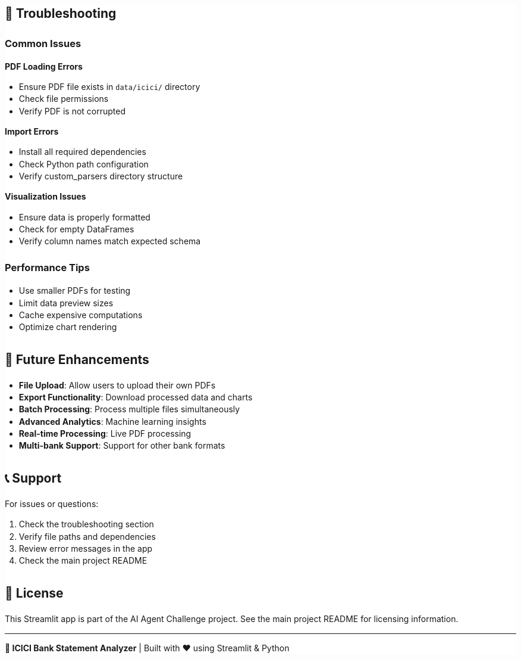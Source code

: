 ## 🐛 Troubleshooting

### Common Issues

**PDF Loading Errors**
- Ensure PDF file exists in `data/icici/` directory
- Check file permissions
- Verify PDF is not corrupted

**Import Errors**
- Install all required dependencies
- Check Python path configuration
- Verify custom_parsers directory structure

**Visualization Issues**
- Ensure data is properly formatted
- Check for empty DataFrames
- Verify column names match expected schema

### Performance Tips

- Use smaller PDFs for testing
- Limit data preview sizes
- Cache expensive computations
- Optimize chart rendering

## 🔮 Future Enhancements

- **File Upload**: Allow users to upload their own PDFs
- **Export Functionality**: Download processed data and charts
- **Batch Processing**: Process multiple files simultaneously
- **Advanced Analytics**: Machine learning insights
- **Real-time Processing**: Live PDF processing
- **Multi-bank Support**: Support for other bank formats

## 📞 Support

For issues or questions:
1. Check the troubleshooting section
2. Verify file paths and dependencies
3. Review error messages in the app
4. Check the main project README

## 📄 License

This Streamlit app is part of the AI Agent Challenge project. See the main project README for licensing information.

---

**🏦 ICICI Bank Statement Analyzer** | Built with ❤️ using Streamlit & Python 
